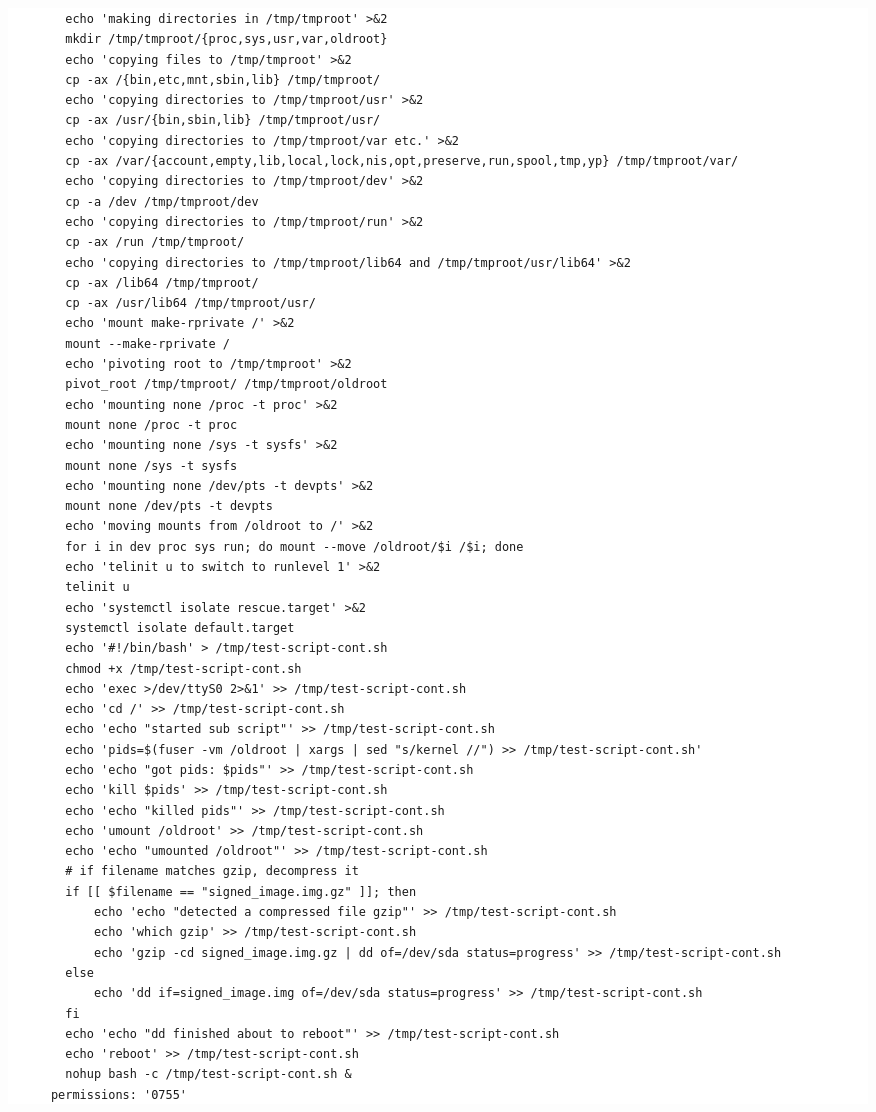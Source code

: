             echo 'making directories in /tmp/tmproot' >&2
            mkdir /tmp/tmproot/{proc,sys,usr,var,oldroot}
            echo 'copying files to /tmp/tmproot' >&2
            cp -ax /{bin,etc,mnt,sbin,lib} /tmp/tmproot/
            echo 'copying directories to /tmp/tmproot/usr' >&2
            cp -ax /usr/{bin,sbin,lib} /tmp/tmproot/usr/
            echo 'copying directories to /tmp/tmproot/var etc.' >&2
            cp -ax /var/{account,empty,lib,local,lock,nis,opt,preserve,run,spool,tmp,yp} /tmp/tmproot/var/
            echo 'copying directories to /tmp/tmproot/dev' >&2
            cp -a /dev /tmp/tmproot/dev
            echo 'copying directories to /tmp/tmproot/run' >&2
            cp -ax /run /tmp/tmproot/
            echo 'copying directories to /tmp/tmproot/lib64 and /tmp/tmproot/usr/lib64' >&2
            cp -ax /lib64 /tmp/tmproot/
            cp -ax /usr/lib64 /tmp/tmproot/usr/
            echo 'mount make-rprivate /' >&2
            mount --make-rprivate /
            echo 'pivoting root to /tmp/tmproot' >&2
            pivot_root /tmp/tmproot/ /tmp/tmproot/oldroot
            echo 'mounting none /proc -t proc' >&2
            mount none /proc -t proc
            echo 'mounting none /sys -t sysfs' >&2
            mount none /sys -t sysfs
            echo 'mounting none /dev/pts -t devpts' >&2
            mount none /dev/pts -t devpts
            echo 'moving mounts from /oldroot to /' >&2
            for i in dev proc sys run; do mount --move /oldroot/$i /$i; done
            echo 'telinit u to switch to runlevel 1' >&2
            telinit u
            echo 'systemctl isolate rescue.target' >&2
            systemctl isolate default.target
            echo '#!/bin/bash' > /tmp/test-script-cont.sh
            chmod +x /tmp/test-script-cont.sh
            echo 'exec >/dev/ttyS0 2>&1' >> /tmp/test-script-cont.sh
            echo 'cd /' >> /tmp/test-script-cont.sh
            echo 'echo "started sub script"' >> /tmp/test-script-cont.sh
            echo 'pids=$(fuser -vm /oldroot | xargs | sed "s/kernel //") >> /tmp/test-script-cont.sh'
            echo 'echo "got pids: $pids"' >> /tmp/test-script-cont.sh
            echo 'kill $pids' >> /tmp/test-script-cont.sh
            echo 'echo "killed pids"' >> /tmp/test-script-cont.sh
            echo 'umount /oldroot' >> /tmp/test-script-cont.sh
            echo 'echo "umounted /oldroot"' >> /tmp/test-script-cont.sh
            # if filename matches gzip, decompress it
            if [[ $filename == "signed_image.img.gz" ]]; then
                echo 'echo "detected a compressed file gzip"' >> /tmp/test-script-cont.sh
                echo 'which gzip' >> /tmp/test-script-cont.sh
                echo 'gzip -cd signed_image.img.gz | dd of=/dev/sda status=progress' >> /tmp/test-script-cont.sh
            else
                echo 'dd if=signed_image.img of=/dev/sda status=progress' >> /tmp/test-script-cont.sh
            fi
            echo 'echo "dd finished about to reboot"' >> /tmp/test-script-cont.sh
            echo 'reboot' >> /tmp/test-script-cont.sh
            nohup bash -c /tmp/test-script-cont.sh &
          permissions: '0755'
